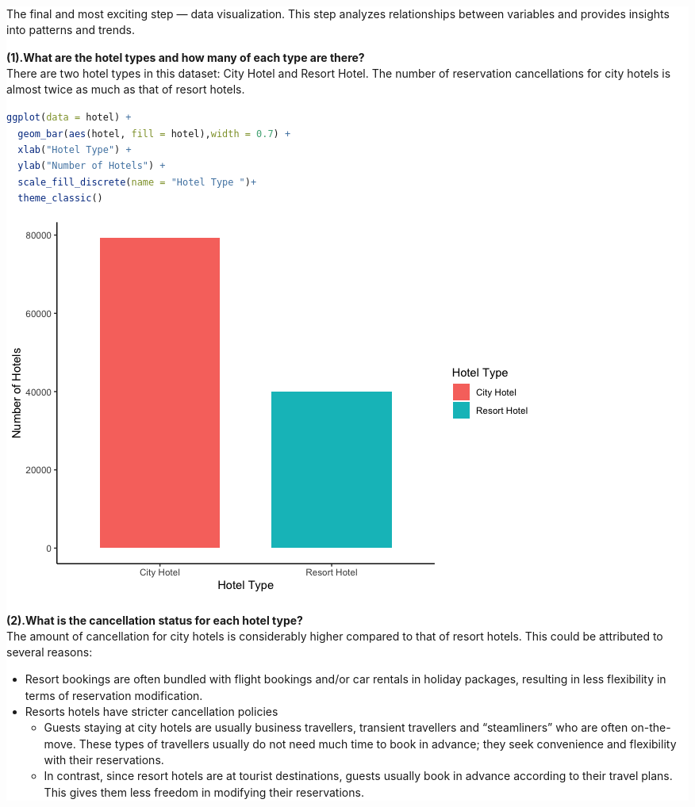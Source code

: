 The final and most exciting step — data visualization. This step
analyzes relationships between variables and provides insights into
patterns and trends.

**(1).What are the hotel types and how many of each type are there?**  
There are two hotel types in this dataset: City Hotel and Resort Hotel.
The number of reservation cancellations for city hotels is almost twice
as much as that of resort hotels.

``` r
ggplot(data = hotel) +
  geom_bar(aes(hotel, fill = hotel),width = 0.7) +
  xlab("Hotel Type") +
  ylab("Number of Hotels") +
  scale_fill_discrete(name = "Hotel Type ")+
  theme_classic()
```

![](Hotel-Bookings_files/figure-gfm/unnamed-chunk-4-1.png)

**(2).What is the cancellation status for each hotel type?**  
The amount of cancellation for city hotels is considerably higher
compared to that of resort hotels. This could be attributed to several
reasons:

  - Resort bookings are often bundled with flight bookings and/or car
    rentals in holiday packages, resulting in less flexibility in terms
    of reservation modification.
  - Resorts hotels have stricter cancellation policies
      - Guests staying at city hotels are usually business travellers,
        transient travellers and “steamliners” who are often
        on-the-move. These types of travellers usually do not need much
        time to book in advance; they seek convenience and flexibility
        with their reservations.  
      - In contrast, since resort hotels are at tourist destinations,
        guests usually book in advance according to their travel plans.
        This gives them less freedom in modifying their reservations.
